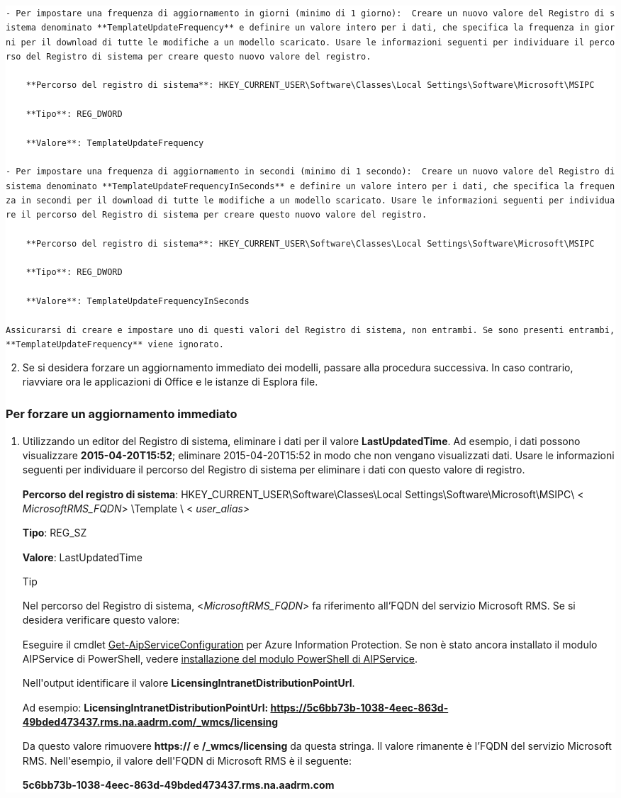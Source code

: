     - Per impostare una frequenza di aggiornamento in giorni (minimo di 1 giorno):  Creare un nuovo valore del Registro di sistema denominato **TemplateUpdateFrequency** e definire un valore intero per i dati, che specifica la frequenza in giorni per il download di tutte le modifiche a un modello scaricato. Usare le informazioni seguenti per individuare il percorso del Registro di sistema per creare questo nuovo valore del registro.

        **Percorso del registro di sistema**: HKEY_CURRENT_USER\Software\Classes\Local Settings\Software\Microsoft\MSIPC

        **Tipo**: REG_DWORD

        **Valore**: TemplateUpdateFrequency

    - Per impostare una frequenza di aggiornamento in secondi (minimo di 1 secondo):  Creare un nuovo valore del Registro di sistema denominato **TemplateUpdateFrequencyInSeconds** e definire un valore intero per i dati, che specifica la frequenza in secondi per il download di tutte le modifiche a un modello scaricato. Usare le informazioni seguenti per individuare il percorso del Registro di sistema per creare questo nuovo valore del registro.

        **Percorso del registro di sistema**: HKEY_CURRENT_USER\Software\Classes\Local Settings\Software\Microsoft\MSIPC

        **Tipo**: REG_DWORD

        **Valore**: TemplateUpdateFrequencyInSeconds

    Assicurarsi di creare e impostare uno di questi valori del Registro di sistema, non entrambi. Se sono presenti entrambi, **TemplateUpdateFrequency** viene ignorato.

2.  Se si desidera forzare un aggiornamento immediato dei modelli, passare alla procedura successiva. In caso contrario, riavviare ora le applicazioni di Office e le istanze di Esplora file.

### <a name="to-force-an-immediate-refresh"></a>Per forzare un aggiornamento immediato

1. Utilizzando un editor del Registro di sistema, eliminare i dati per il valore **LastUpdatedTime**. Ad esempio, i dati possono visualizzare **2015-04-20T15:52**; eliminare 2015-04-20T15:52 in modo che non vengano visualizzati dati. Usare le informazioni seguenti per individuare il percorso del Registro di sistema per eliminare i dati con questo valore di registro.

   **Percorso del registro di sistema**: HKEY_CURRENT_USER\Software\Classes\Local Settings\Software\Microsoft\MSIPC\\ < *MicrosoftRMS_FQDN*> \Template \\ < *user_alias*>

   **Tipo**: REG_SZ

   **Valore**: LastUpdatedTime

   > [!TIP]
   > Nel percorso del Registro di sistema, <*MicrosoftRMS_FQDN*> fa riferimento all’FQDN del servizio Microsoft RMS. Se si desidera verificare questo valore:
   > 
   > Eseguire il cmdlet [Get-AipServiceConfiguration](/powershell/module/aipservice/get-aipserviceconfiguration) per Azure Information Protection. Se non è stato ancora installato il modulo AIPService di PowerShell, vedere [installazione del modulo PowerShell di AIPService](install-powershell.md).
   > 
   > Nell'output identificare il valore **LicensingIntranetDistributionPointUrl**.
   > 
   > Ad esempio: **LicensingIntranetDistributionPointUrl: https://5c6bb73b-1038-4eec-863d-49bded473437.rms.na.aadrm.com/_wmcs/licensing**
   > 
   > Da questo valore rimuovere **https://** e **/_wmcs/licensing** da questa stringa. Il valore rimanente è l’FQDN del servizio Microsoft RMS. Nell'esempio, il valore dell'FQDN di Microsoft RMS è il seguente:
   > 
   > **5c6bb73b-1038-4eec-863d-49bded473437.rms.na.aadrm.com**
